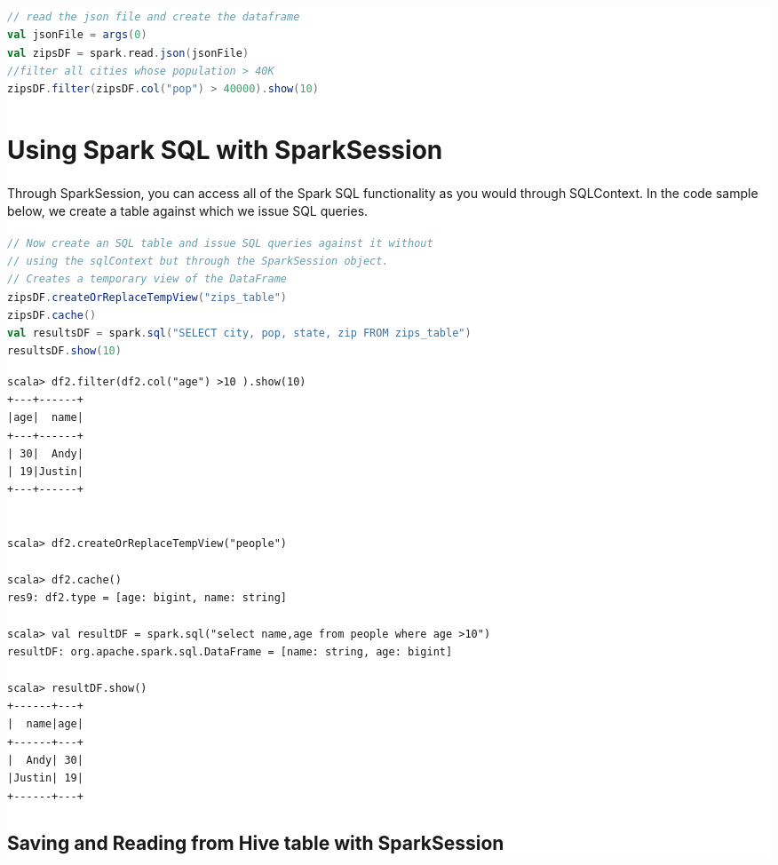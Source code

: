 ~~~scala
// read the json file and create the dataframe
val jsonFile = args(0)
val zipsDF = spark.read.json(jsonFile)
//filter all cities whose population > 40K
zipsDF.filter(zipsDF.col("pop") > 40000).show(10)
~~~

# Using Spark SQL with SparkSession

Through SparkSession, you can access all of the Spark SQL functionality as you would through SQLContext. In the code sample below, we create a table against which we issue SQL queries.

~~~scala
// Now create an SQL table and issue SQL queries against it without
// using the sqlContext but through the SparkSession object.
// Creates a temporary view of the DataFrame
zipsDF.createOrReplaceTempView("zips_table")
zipsDF.cache()
val resultsDF = spark.sql("SELECT city, pop, state, zip FROM zips_table")
resultsDF.show(10)
~~~

~~~shell
scala> df2.filter(df2.col("age") >10 ).show(10)
+---+------+
|age|  name|
+---+------+
| 30|  Andy|
| 19|Justin|
+---+------+


scala> df2.createOrReplaceTempView("people")

scala> df2.cache()
res9: df2.type = [age: bigint, name: string]

scala> val resultDF = spark.sql("select name,age from people where age >10")
resultDF: org.apache.spark.sql.DataFrame = [name: string, age: bigint]

scala> resultDF.show()
+------+---+
|  name|age|
+------+---+
|  Andy| 30|
|Justin| 19|
+------+---+
~~~

## Saving and Reading from Hive table with SparkSession
